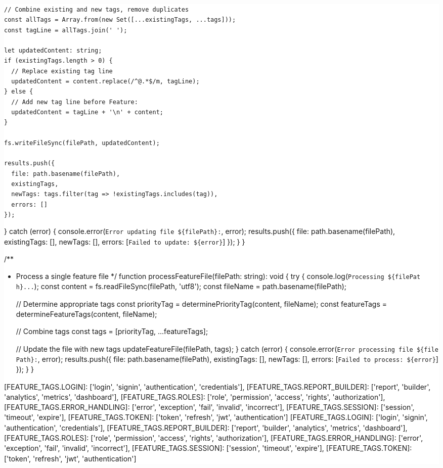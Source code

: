     // Combine existing and new tags, remove duplicates
    const allTags = Array.from(new Set([...existingTags, ...tags]));
    const tagLine = allTags.join(' ');
    
    let updatedContent: string;
    if (existingTags.length > 0) {
      // Replace existing tag line
      updatedContent = content.replace(/^@.*$/m, tagLine);
    } else {
      // Add new tag line before Feature:
      updatedContent = tagLine + '\n' + content;
    }
    
    fs.writeFileSync(filePath, updatedContent);
    
    results.push({
      file: path.basename(filePath),
      existingTags,
      newTags: tags.filter(tag => !existingTags.includes(tag)),
      errors: []
    });
  } catch (error) {
    console.error(`Error updating file ${filePath}:`, error);
    results.push({
      file: path.basename(filePath),
      existingTags: [],
      newTags: [],
      errors: [`Failed to update: ${error}`]
    });
  }
}

/**
 * Process a single feature file
 */
function processFeatureFile(filePath: string): void {
  try {
    console.log(`Processing ${filePath}...`);
    const content = fs.readFileSync(filePath, 'utf8');
    const fileName = path.basename(filePath);
    
    // Determine appropriate tags
    const priorityTag = determinePriorityTag(content, fileName);
    const featureTags = determineFeatureTags(content, fileName);
    
    // Combine tags
    const tags = [priorityTag, ...featureTags];
    
    // Update the file with new tags
    updateFeatureFile(filePath, tags);
  } catch (error) {
    console.error(`Error processing file ${filePath}:`, error);
    results.push({
      file: path.basename(filePath),
      existingTags: [],
      newTags: [],
      errors: [`Failed to process: ${error}`]
    });
  }
}


  [FEATURE_TAGS.LOGIN]: ['login', 'signin', 'authentication', 'credentials'],
  [FEATURE_TAGS.REPORT_BUILDER]: ['report', 'builder', 'analytics', 'metrics', 'dashboard'],
  [FEATURE_TAGS.ROLES]: ['role', 'permission', 'access', 'rights', 'authorization'],
  [FEATURE_TAGS.ERROR_HANDLING]: ['error', 'exception', 'fail', 'invalid', 'incorrect'],
  [FEATURE_TAGS.SESSION]: ['session', 'timeout', 'expire'],
  [FEATURE_TAGS.TOKEN]: ['token', 'refresh', 'jwt', 'authentication']
  [FEATURE_TAGS.LOGIN]: ['login', 'signin', 'authentication', 'credentials'],
  [FEATURE_TAGS.REPORT_BUILDER]: ['report', 'builder', 'analytics', 'metrics', 'dashboard'],
  [FEATURE_TAGS.ROLES]: ['role', 'permission', 'access', 'rights', 'authorization'],
  [FEATURE_TAGS.ERROR_HANDLING]: ['error', 'exception', 'fail', 'invalid', 'incorrect'],
  [FEATURE_TAGS.SESSION]: ['session', 'timeout', 'expire'],
  [FEATURE_TAGS.TOKEN]: ['token', 'refresh', 'jwt', 'authentication']